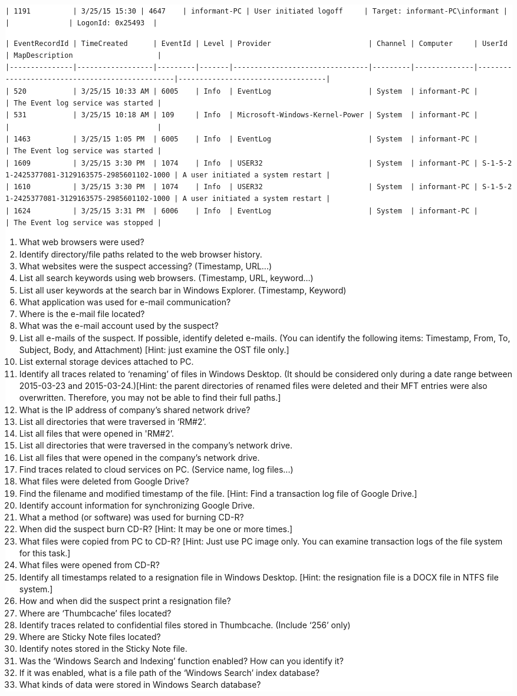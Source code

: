 ```
| 1191          | 3/25/15 15:30 | 4647    | informant-PC | User initiated logoff     | Target: informant-PC\informant |                                      |              | LogonId: 0x25493  |
```
```
| EventRecordId | TimeCreated      | EventId | Level | Provider                       | Channel | Computer     | UserId                                         | MapDescription                    |
|---------------|------------------|---------|-------|--------------------------------|---------|--------------|------------------------------------------------|-----------------------------------|
| 520           | 3/25/15 10:33 AM | 6005    | Info  | EventLog                       | System  | informant-PC |                                                | The Event log service was started |
| 531           | 3/25/15 10:18 AM | 109     | Info  | Microsoft-Windows-Kernel-Power | System  | informant-PC |                                                |                                   |
| 1463          | 3/25/15 1:05 PM  | 6005    | Info  | EventLog                       | System  | informant-PC |                                                | The Event log service was started |
| 1609          | 3/25/15 3:30 PM  | 1074    | Info  | USER32                         | System  | informant-PC | S-1-5-21-2425377081-3129163575-2985601102-1000 | A user initiated a system restart |
| 1610          | 3/25/15 3:30 PM  | 1074    | Info  | USER32                         | System  | informant-PC | S-1-5-21-2425377081-3129163575-2985601102-1000 | A user initiated a system restart |
| 1624          | 3/25/15 3:31 PM  | 6006    | Info  | EventLog                       | System  | informant-PC |                                                | The Event log service was stopped |
```

1. What web browsers were used?
1. Identify directory/file paths related to the web browser history.
1. What websites were the suspect accessing? (Timestamp, URL...)
1. List all search keywords using web browsers. (Timestamp, URL, keyword...)
1. List all user keywords at the search bar in Windows Explorer. (Timestamp, Keyword)
1. What application was used for e-mail communication?
1. Where is the e-mail file located?
1. What was the e-mail account used by the suspect?
1. List all e-mails of the suspect. If possible, identify deleted e-mails. (You can identify the following items: Timestamp, From, To, Subject, Body, and Attachment) [Hint: just examine the OST file only.]
1. List external storage devices attached to PC.
1. Identify all traces related to ‘renaming’ of files in Windows Desktop. (It should be considered only during a date range between 2015-03-23 and 2015-03-24.)[Hint: the parent directories of renamed files were deleted and their MFT entries were also overwritten. Therefore, you may not be able to find their full paths.]
1. What is the IP address of company’s shared network drive?
1. List all directories that were traversed in ‘RM#2’.
1. List all files that were opened in 'RM#2’.
1. List all directories that were traversed in the company’s network drive.
1. List all files that were opened in the company’s network drive.
1. Find traces related to cloud services on PC. (Service name, log files...)
1. What files were deleted from Google Drive?
1. Find the filename and modified timestamp of the file. [Hint: Find a transaction log file of Google Drive.]
1. Identify account information for synchronizing Google Drive.
1. What a method (or software) was used for burning CD-R?
1. When did the suspect burn CD-R? [Hint: It may be one or more times.]
1. What files were copied from PC to CD-R? [Hint: Just use PC image only. You can examine transaction logs of the file system for this task.]
1. What files were opened from CD-R?
1. Identify all timestamps related to a resignation file in Windows Desktop. [Hint: the resignation file is a DOCX file in NTFS file system.]
1. How and when did the suspect print a resignation file?
1. Where are ‘Thumbcache’ files located?
1. Identify traces related to confidential files stored in Thumbcache. (Include ‘256’ only)
1. Where are Sticky Note files located?
1. Identify notes stored in the Sticky Note file.
1. Was the ‘Windows Search and Indexing’ function enabled? How can you identify it?
1. If it was enabled, what is a file path of the ‘Windows Search’ index database?
1. What kinds of data were stored in Windows Search database?